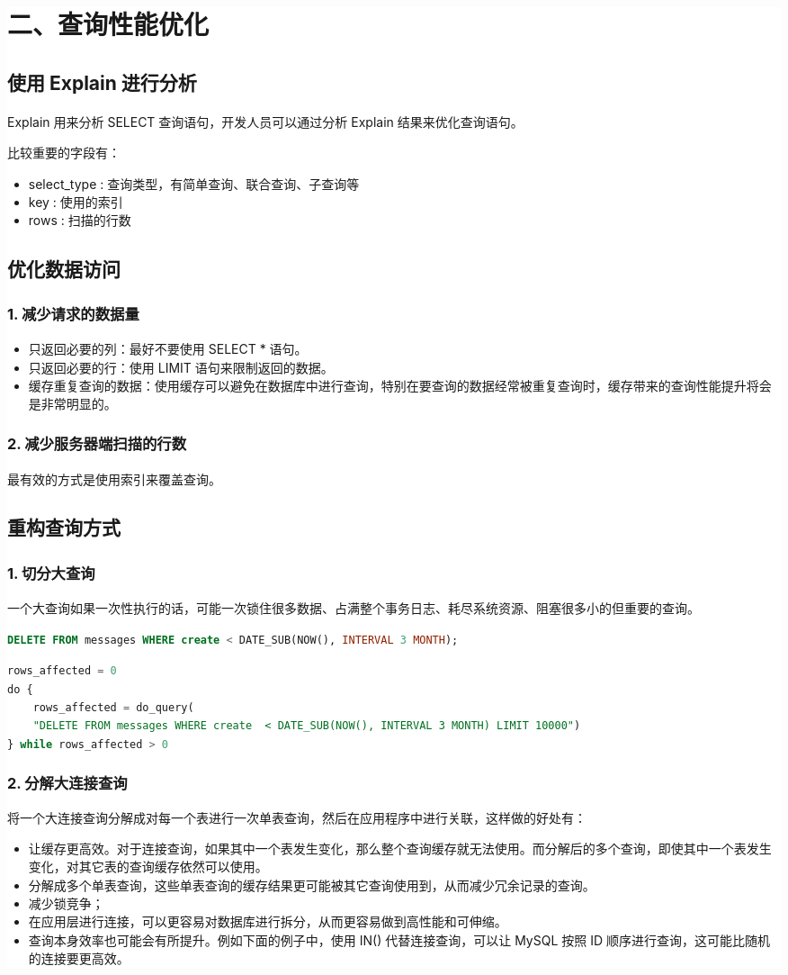 # 二、查询性能优化

## 使用 Explain 进行分析

Explain 用来分析 SELECT 查询语句，开发人员可以通过分析 Explain 结果来优化查询语句。

比较重要的字段有：

- select_type : 查询类型，有简单查询、联合查询、子查询等
- key : 使用的索引
- rows : 扫描的行数

## 优化数据访问

### 1. 减少请求的数据量

- 只返回必要的列：最好不要使用 SELECT * 语句。
- 只返回必要的行：使用 LIMIT 语句来限制返回的数据。
- 缓存重复查询的数据：使用缓存可以避免在数据库中进行查询，特别在要查询的数据经常被重复查询时，缓存带来的查询性能提升将会是非常明显的。

### 2. 减少服务器端扫描的行数

最有效的方式是使用索引来覆盖查询。

## 重构查询方式

### 1. 切分大查询

一个大查询如果一次性执行的话，可能一次锁住很多数据、占满整个事务日志、耗尽系统资源、阻塞很多小的但重要的查询。

```sql
DELETE FROM messages WHERE create < DATE_SUB(NOW(), INTERVAL 3 MONTH);
```

```sql
rows_affected = 0
do {
    rows_affected = do_query(
    "DELETE FROM messages WHERE create  < DATE_SUB(NOW(), INTERVAL 3 MONTH) LIMIT 10000")
} while rows_affected > 0
```

### 2. 分解大连接查询

将一个大连接查询分解成对每一个表进行一次单表查询，然后在应用程序中进行关联，这样做的好处有：

- 让缓存更高效。对于连接查询，如果其中一个表发生变化，那么整个查询缓存就无法使用。而分解后的多个查询，即使其中一个表发生变化，对其它表的查询缓存依然可以使用。
- 分解成多个单表查询，这些单表查询的缓存结果更可能被其它查询使用到，从而减少冗余记录的查询。
- 减少锁竞争；
- 在应用层进行连接，可以更容易对数据库进行拆分，从而更容易做到高性能和可伸缩。
- 查询本身效率也可能会有所提升。例如下面的例子中，使用 IN() 代替连接查询，可以让 MySQL 按照 ID 顺序进行查询，这可能比随机的连接要更高效。
